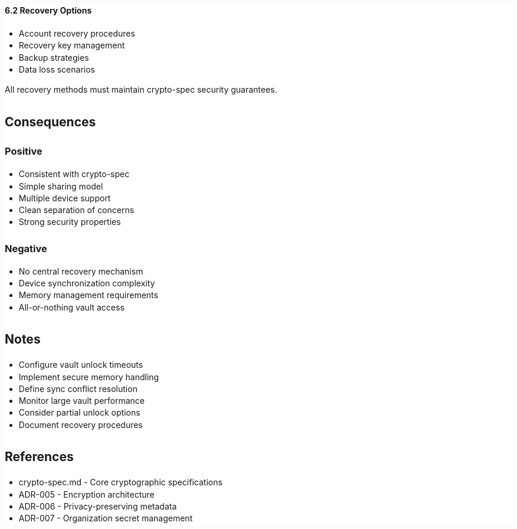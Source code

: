 #### 6.2 Recovery Options
* Account recovery procedures
* Recovery key management
* Backup strategies
* Data loss scenarios

All recovery methods must maintain crypto-spec security guarantees.

## Consequences

### Positive
* Consistent with crypto-spec
* Simple sharing model
* Multiple device support
* Clean separation of concerns
* Strong security properties

### Negative
* No central recovery mechanism
* Device synchronization complexity
* Memory management requirements
* All-or-nothing vault access

## Notes
* Configure vault unlock timeouts
* Implement secure memory handling
* Define sync conflict resolution
* Monitor large vault performance
* Consider partial unlock options
* Document recovery procedures

## References
* crypto-spec.md - Core cryptographic specifications
* ADR-005 - Encryption architecture
* ADR-006 - Privacy-preserving metadata
* ADR-007 - Organization secret management